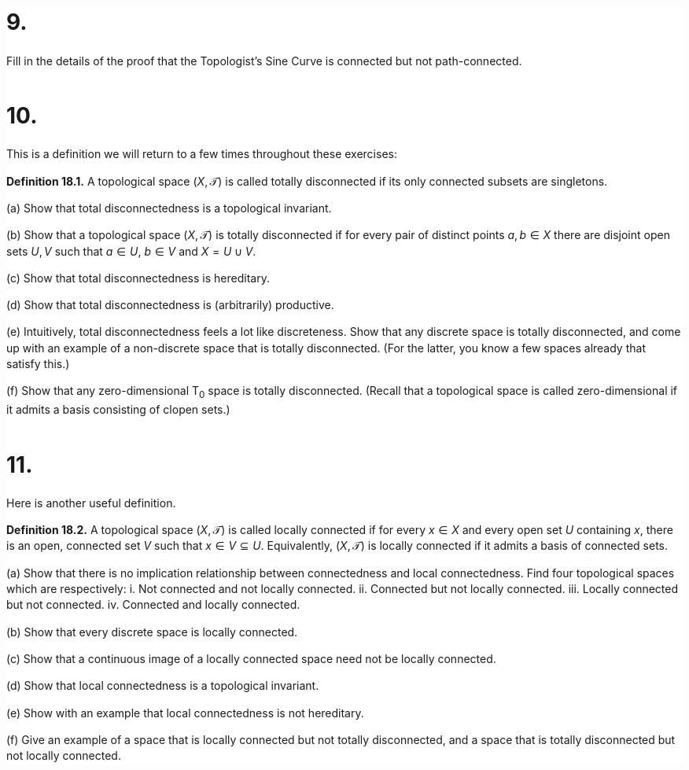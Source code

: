 # 9.

 Fill in the details of the proof that the Topologist’s Sine Curve is connected but not path-connected.
  
# 10.

 This is a definition we will return to a few times throughout these exercises:
 
 **Definition 18.1.** A topological space $(X, \mathcal{T})$ is called totally disconnected if its only connected subsets are singletons.

(a) Show that total disconnectedness is a topological invariant.

(b) Show that a topological space $(X, \mathcal{T})$ is totally disconnected if for every pair of distinct points $a, b \in X$ there are disjoint open sets $U, V$ such that $a \in U$, $b \in V$ and $X = U \cup V$.

(c) Show that total disconnectedness is hereditary.

(d) Show that total disconnectedness is (arbitrarily) productive.

(e) Intuitively, total disconnectedness feels a lot like discreteness. Show that any discrete space is totally disconnected, and come up with an example of a non-discrete space that is totally disconnected. (For the latter, you know a few spaces already that satisfy this.)

(f) Show that any zero-dimensional T$_0$ space is totally disconnected. (Recall that a topological space is called zero-dimensional if it admits a basis consisting of clopen sets.)

# 11.

 Here is another useful definition.
 
 **Definition 18.2.** A topological space $(X, \mathcal{T})$ is called locally connected if for every $x \in X$ and every open set $U$ containing $x$, there is an open, connected set $V$ such that $x \in V \subseteq U$. Equivalently, $(X, \mathcal{T})$ is locally connected if it admits a basis of connected sets.

(a) Show that there is no implication relationship between connectedness and local connectedness. Find four topological spaces which are respectively:
    i. Not connected and not locally connected.
    ii. Connected but not locally connected.
    iii. Locally connected but not connected.
    iv. Connected and locally connected.

(b) Show that every discrete space is locally connected.

(c) Show that a continuous image of a locally connected space need not be locally connected.

(d) Show that local connectedness is a topological invariant.

(e) Show with an example that local connectedness is not hereditary.

(f) Give an example of a space that is locally connected but not totally disconnected, and a space that is totally disconnected but not locally connected.
